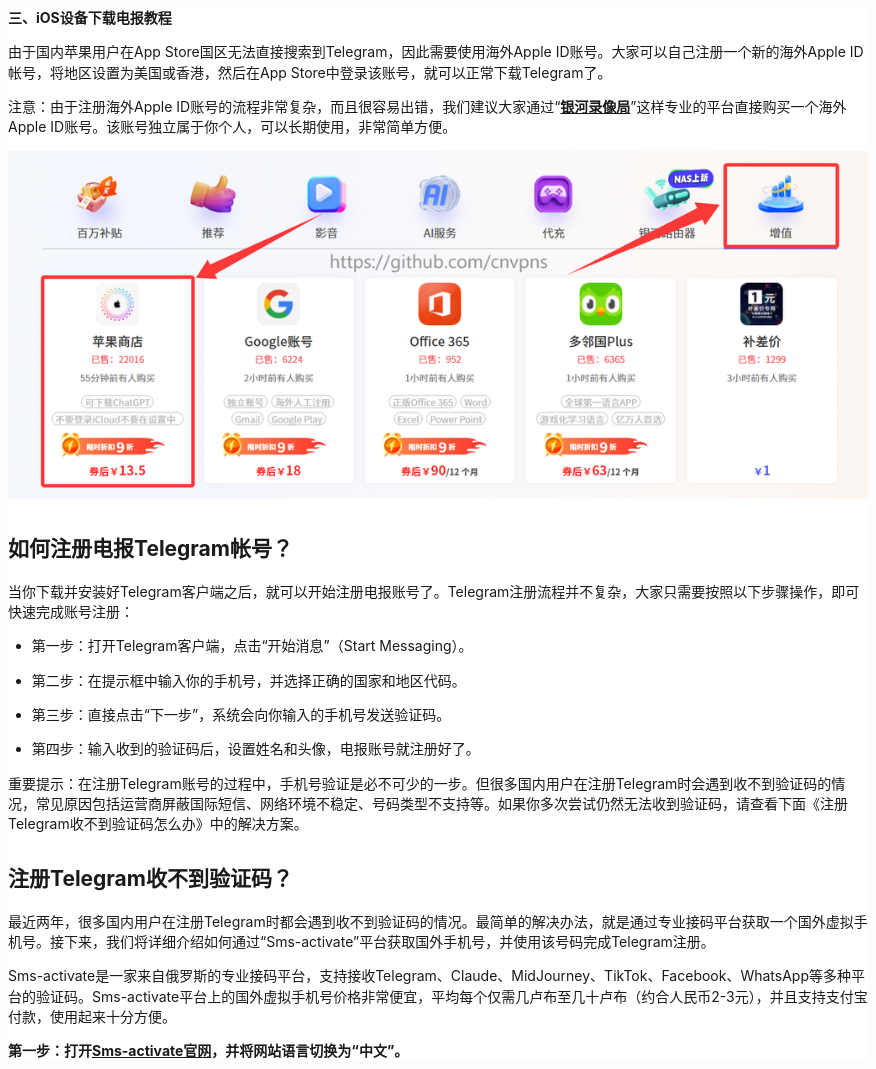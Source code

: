 **三、iOS设备下载电报教程**

由于国内苹果用户在App Store国区无法直接搜索到Telegram，因此需要使用海外Apple ID账号。大家可以自己注册一个新的海外Apple ID帐号，将地区设置为美国或香港，然后在App Store中登录该账号，就可以正常下载Telegram了。

注意：由于注册海外Apple ID账号的流程非常复杂，而且很容易出错，我们建议大家通过“**<a href="https://nf.video/BTgSc">银河录像局</a>**”这样专业的平台直接购买一个海外Apple ID账号。该账号独立属于你个人，可以长期使用，非常简单方便。

![iOS设备下载电报教程：通过银河录像局购买Apple ID帐号](https://raw.githubusercontent.com/cnvpns/telegram.github.io/refs/heads/main/image/Telegram%E6%B3%A8%E5%86%8C-%E8%B4%AD%E4%B9%B0Apple%20ID%E5%B8%90%E5%8F%B7.png)

## 如何注册电报Telegram帐号？ 

当你下载并安装好Telegram客户端之后，就可以开始注册电报账号了。Telegram注册流程并不复杂，大家只需要按照以下步骤操作，即可快速完成账号注册：

* 第一步：打开Telegram客户端，点击“开始消息”（Start Messaging）。

* 第二步：在提示框中输入你的手机号，并选择正确的国家和地区代码。

* 第三步：直接点击“下一步”，系统会向你输入的手机号发送验证码。

* 第四步：输入收到的验证码后，设置姓名和头像，电报账号就注册好了。

重要提示：在注册Telegram账号的过程中，手机号验证是必不可少的一步。但很多国内用户在注册Telegram时会遇到收不到验证码的情况，常见原因包括运营商屏蔽国际短信、网络环境不稳定、号码类型不支持等。如果你多次尝试仍然无法收到验证码，请查看下面《注册Telegram收不到验证码怎么办》中的解决方案。

## 注册Telegram收不到验证码？

最近两年，很多国内用户在注册Telegram时都会遇到收不到验证码的情况。最简单的解决办法，就是通过专业接码平台获取一个国外虚拟手机号。接下来，我们将详细介绍如何通过“Sms-activate”平台获取国外手机号，并使用该号码完成Telegram注册。

Sms-activate是一家来自俄罗斯的专业接码平台，支持接收Telegram、Claude、MidJourney、TikTok、Facebook、WhatsApp等多种平台的验证码。Sms-activate平台上的国外虚拟手机号价格非常便宜，平均每个仅需几卢布至几十卢布（约合人民币2-3元），并且支持支付宝付款，使用起来十分方便。

**第一步：打开<a href="https://sms-activate.io/?ref=3917403">Sms-activate官网</a>，并将网站语言切换为“中文”。**
